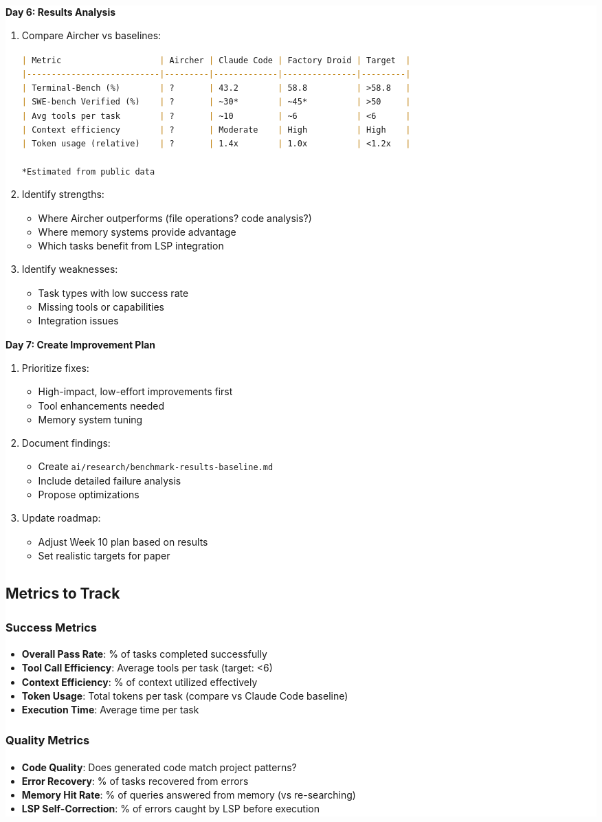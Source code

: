 **Day 6: Results Analysis**
1. Compare Aircher vs baselines:
   ```markdown
   | Metric                    | Aircher | Claude Code | Factory Droid | Target  |
   |---------------------------|---------|-------------|---------------|---------|
   | Terminal-Bench (%)        | ?       | 43.2        | 58.8          | >58.8   |
   | SWE-bench Verified (%)    | ?       | ~30*        | ~45*          | >50     |
   | Avg tools per task        | ?       | ~10         | ~6            | <6      |
   | Context efficiency        | ?       | Moderate    | High          | High    |
   | Token usage (relative)    | ?       | 1.4x        | 1.0x          | <1.2x   |

   *Estimated from public data
   ```

2. Identify strengths:
   - Where Aircher outperforms (file operations? code analysis?)
   - Where memory systems provide advantage
   - Which tasks benefit from LSP integration

3. Identify weaknesses:
   - Task types with low success rate
   - Missing tools or capabilities
   - Integration issues

**Day 7: Create Improvement Plan**
1. Prioritize fixes:
   - High-impact, low-effort improvements first
   - Tool enhancements needed
   - Memory system tuning

2. Document findings:
   - Create `ai/research/benchmark-results-baseline.md`
   - Include detailed failure analysis
   - Propose optimizations

3. Update roadmap:
   - Adjust Week 10 plan based on results
   - Set realistic targets for paper

## Metrics to Track

### Success Metrics
- **Overall Pass Rate**: % of tasks completed successfully
- **Tool Call Efficiency**: Average tools per task (target: <6)
- **Context Efficiency**: % of context utilized effectively
- **Token Usage**: Total tokens per task (compare vs Claude Code baseline)
- **Execution Time**: Average time per task

### Quality Metrics
- **Code Quality**: Does generated code match project patterns?
- **Error Recovery**: % of tasks recovered from errors
- **Memory Hit Rate**: % of queries answered from memory (vs re-searching)
- **LSP Self-Correction**: % of errors caught by LSP before execution
